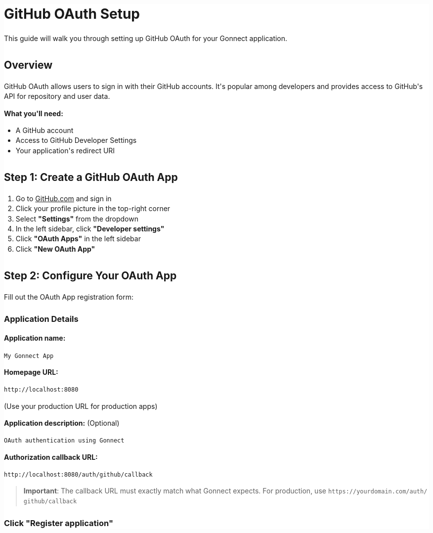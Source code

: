 # GitHub OAuth Setup

This guide will walk you through setting up GitHub OAuth for your Gonnect application.

## Overview

GitHub OAuth allows users to sign in with their GitHub accounts. It's popular among developers and provides access to GitHub's API for repository and user data.

**What you'll need:**
- A GitHub account
- Access to GitHub Developer Settings
- Your application's redirect URI

## Step 1: Create a GitHub OAuth App

1. Go to [GitHub.com](https://github.com) and sign in
2. Click your profile picture in the top-right corner
3. Select **"Settings"** from the dropdown
4. In the left sidebar, click **"Developer settings"**
5. Click **"OAuth Apps"** in the left sidebar
6. Click **"New OAuth App"**

## Step 2: Configure Your OAuth App

Fill out the OAuth App registration form:

### Application Details

**Application name:**
```
My Gonnect App
```

**Homepage URL:**
```
http://localhost:8080
```
(Use your production URL for production apps)

**Application description:** (Optional)
```
OAuth authentication using Gonnect
```

**Authorization callback URL:**
```
http://localhost:8080/auth/github/callback
```

> **Important**: The callback URL must exactly match what Gonnect expects. For production, use `https://yourdomain.com/auth/github/callback`

### Click "Register application"
